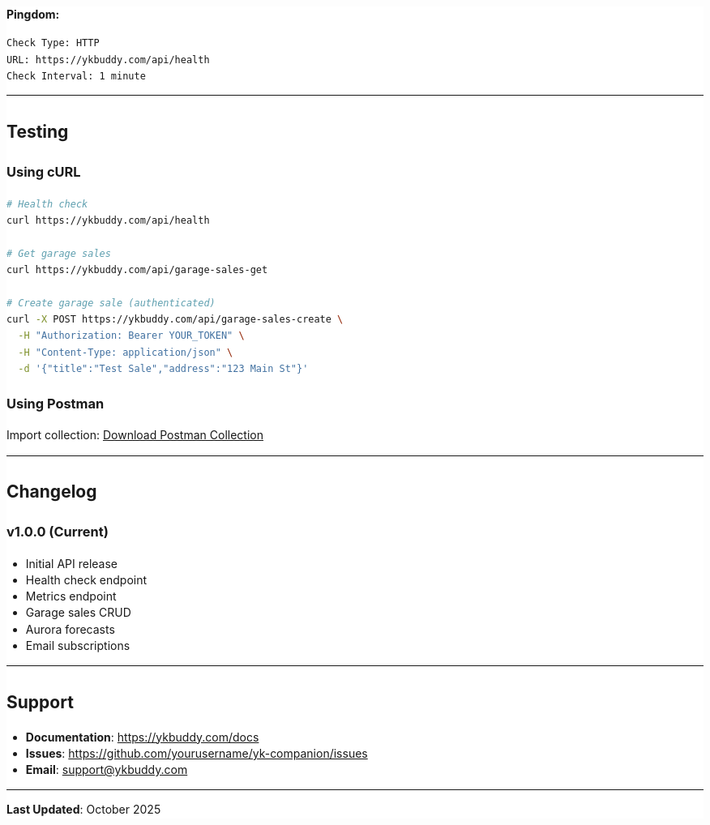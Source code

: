 **Pingdom:**
```
Check Type: HTTP
URL: https://ykbuddy.com/api/health
Check Interval: 1 minute
```

---

## Testing

### Using cURL

```bash
# Health check
curl https://ykbuddy.com/api/health

# Get garage sales
curl https://ykbuddy.com/api/garage-sales-get

# Create garage sale (authenticated)
curl -X POST https://ykbuddy.com/api/garage-sales-create \
  -H "Authorization: Bearer YOUR_TOKEN" \
  -H "Content-Type: application/json" \
  -d '{"title":"Test Sale","address":"123 Main St"}'
```

### Using Postman

Import collection: [Download Postman Collection](./postman_collection.json)

---

## Changelog

### v1.0.0 (Current)
- Initial API release
- Health check endpoint
- Metrics endpoint
- Garage sales CRUD
- Aurora forecasts
- Email subscriptions

---

## Support

- **Documentation**: https://ykbuddy.com/docs
- **Issues**: https://github.com/yourusername/yk-companion/issues
- **Email**: support@ykbuddy.com

---

**Last Updated**: October 2025


